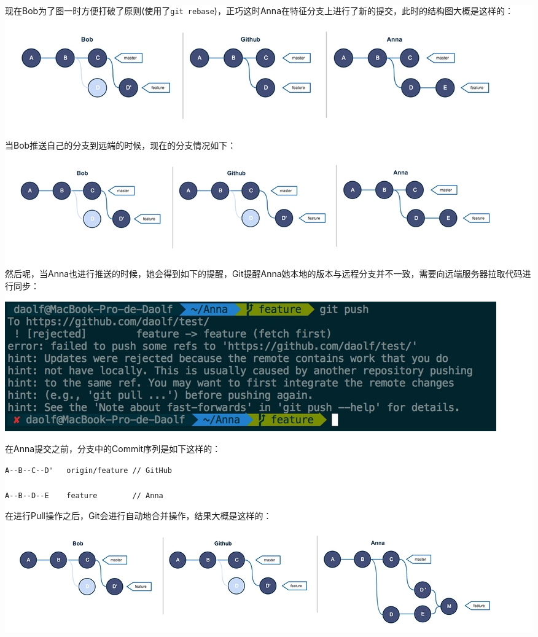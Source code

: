 现在Bob为了图一时方便打破了原则(使用了`git rebase`)，正巧这时Anna在特征分支上进行了新的提交，此时的结构图大概是这样的：

![img](Git.assets/7.png)

当Bob推送自己的分支到远端的时候，现在的分支情况如下：

![img](Git.assets/8.png)

然后呢，当Anna也进行推送的时候，她会得到如下的提醒，Git提醒Anna她本地的版本与远程分支并不一致，需要向远端服务器拉取代码进行同步：

![img](Git.assets/9.png)

在Anna提交之前，分支中的Commit序列是如下这样的：

```shell
A--B--C--D'   origin/feature // GitHub

A--B--D--E    feature        // Anna
```



在进行Pull操作之后，Git会进行自动地合并操作，结果大概是这样的：

![img](Git.assets/10.png)
